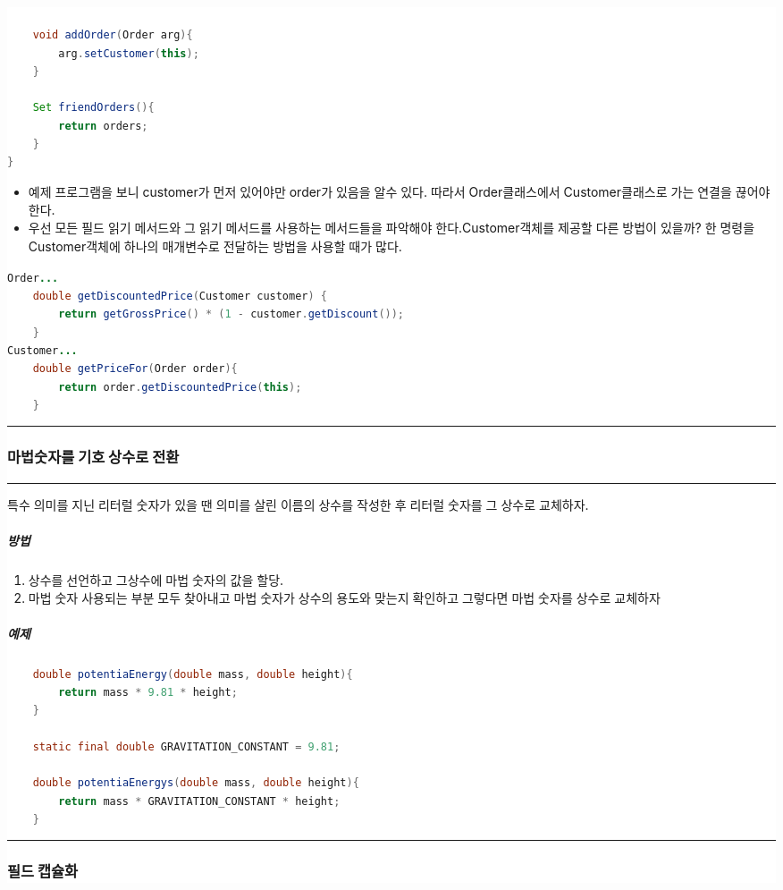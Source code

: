 ```java
	
	void addOrder(Order arg){
		arg.setCustomer(this);
	}
	
	Set friendOrders(){
		return orders;
	}
}
```
- 예제 프로그램을 보니 customer가 먼저 있어야만 order가 있음을 알수 있다. 따라서 Order클래스에서 Customer클래스로 가는 연결을 끊어야 한다.
- 우선 모든 필드 읽기 메서드와 그 읽기 메서드를 사용하는 메서드들을 파악해야 한다.Customer객체를 제공할 다른 방법이 있을까?
한 명령을 Customer객체에 하나의 매개변수로 전달하는 방법을 사용할 때가 많다.

```java
Order...
	double getDiscountedPrice(Customer customer) {
		return getGrossPrice() * (1 - customer.getDiscount());
	}
Customer...
	double getPriceFor(Order order){
		return order.getDiscountedPrice(this);
	}
```
***

### 마법숫자를 기호 상수로 전환

***
특수 의미를 지닌 리터럴 숫자가 있을 땐 의미를 살린 이름의 상수를 작성한 후 리터럴 숫자를 그 상수로 교체하자.

##### 방법
1. 상수를 선언하고 그상수에 마법 숫자의 값을 할당.
2. 마법 숫자 사용되는 부분 모두 찾아내고 마법 숫자가 상수의 용도와 맞는지 확인하고 그렇다면 마법 숫자를 상수로 교체하자

##### 예제

```java
	double potentiaEnergy(double mass, double height){
		return mass * 9.81 * height;
	}
	
	static final double GRAVITATION_CONSTANT = 9.81;
	
	double potentiaEnergys(double mass, double height){
		return mass * GRAVITATION_CONSTANT * height;
	}
```
***

### 필드 캡슐화
